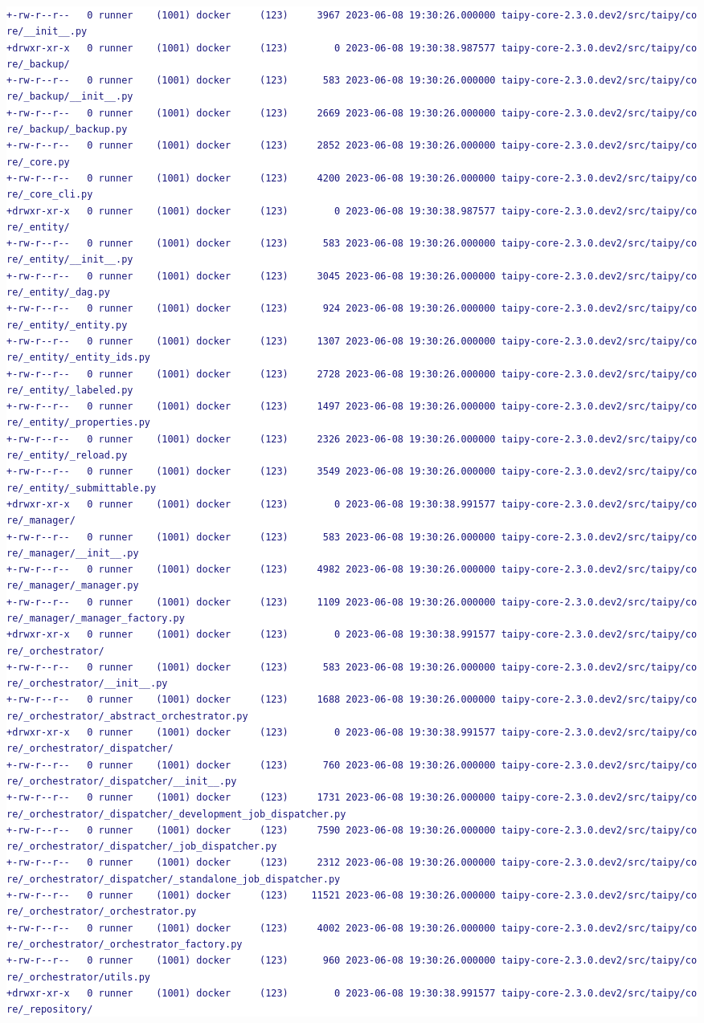 ```diff
+-rw-r--r--   0 runner    (1001) docker     (123)     3967 2023-06-08 19:30:26.000000 taipy-core-2.3.0.dev2/src/taipy/core/__init__.py
+drwxr-xr-x   0 runner    (1001) docker     (123)        0 2023-06-08 19:30:38.987577 taipy-core-2.3.0.dev2/src/taipy/core/_backup/
+-rw-r--r--   0 runner    (1001) docker     (123)      583 2023-06-08 19:30:26.000000 taipy-core-2.3.0.dev2/src/taipy/core/_backup/__init__.py
+-rw-r--r--   0 runner    (1001) docker     (123)     2669 2023-06-08 19:30:26.000000 taipy-core-2.3.0.dev2/src/taipy/core/_backup/_backup.py
+-rw-r--r--   0 runner    (1001) docker     (123)     2852 2023-06-08 19:30:26.000000 taipy-core-2.3.0.dev2/src/taipy/core/_core.py
+-rw-r--r--   0 runner    (1001) docker     (123)     4200 2023-06-08 19:30:26.000000 taipy-core-2.3.0.dev2/src/taipy/core/_core_cli.py
+drwxr-xr-x   0 runner    (1001) docker     (123)        0 2023-06-08 19:30:38.987577 taipy-core-2.3.0.dev2/src/taipy/core/_entity/
+-rw-r--r--   0 runner    (1001) docker     (123)      583 2023-06-08 19:30:26.000000 taipy-core-2.3.0.dev2/src/taipy/core/_entity/__init__.py
+-rw-r--r--   0 runner    (1001) docker     (123)     3045 2023-06-08 19:30:26.000000 taipy-core-2.3.0.dev2/src/taipy/core/_entity/_dag.py
+-rw-r--r--   0 runner    (1001) docker     (123)      924 2023-06-08 19:30:26.000000 taipy-core-2.3.0.dev2/src/taipy/core/_entity/_entity.py
+-rw-r--r--   0 runner    (1001) docker     (123)     1307 2023-06-08 19:30:26.000000 taipy-core-2.3.0.dev2/src/taipy/core/_entity/_entity_ids.py
+-rw-r--r--   0 runner    (1001) docker     (123)     2728 2023-06-08 19:30:26.000000 taipy-core-2.3.0.dev2/src/taipy/core/_entity/_labeled.py
+-rw-r--r--   0 runner    (1001) docker     (123)     1497 2023-06-08 19:30:26.000000 taipy-core-2.3.0.dev2/src/taipy/core/_entity/_properties.py
+-rw-r--r--   0 runner    (1001) docker     (123)     2326 2023-06-08 19:30:26.000000 taipy-core-2.3.0.dev2/src/taipy/core/_entity/_reload.py
+-rw-r--r--   0 runner    (1001) docker     (123)     3549 2023-06-08 19:30:26.000000 taipy-core-2.3.0.dev2/src/taipy/core/_entity/_submittable.py
+drwxr-xr-x   0 runner    (1001) docker     (123)        0 2023-06-08 19:30:38.991577 taipy-core-2.3.0.dev2/src/taipy/core/_manager/
+-rw-r--r--   0 runner    (1001) docker     (123)      583 2023-06-08 19:30:26.000000 taipy-core-2.3.0.dev2/src/taipy/core/_manager/__init__.py
+-rw-r--r--   0 runner    (1001) docker     (123)     4982 2023-06-08 19:30:26.000000 taipy-core-2.3.0.dev2/src/taipy/core/_manager/_manager.py
+-rw-r--r--   0 runner    (1001) docker     (123)     1109 2023-06-08 19:30:26.000000 taipy-core-2.3.0.dev2/src/taipy/core/_manager/_manager_factory.py
+drwxr-xr-x   0 runner    (1001) docker     (123)        0 2023-06-08 19:30:38.991577 taipy-core-2.3.0.dev2/src/taipy/core/_orchestrator/
+-rw-r--r--   0 runner    (1001) docker     (123)      583 2023-06-08 19:30:26.000000 taipy-core-2.3.0.dev2/src/taipy/core/_orchestrator/__init__.py
+-rw-r--r--   0 runner    (1001) docker     (123)     1688 2023-06-08 19:30:26.000000 taipy-core-2.3.0.dev2/src/taipy/core/_orchestrator/_abstract_orchestrator.py
+drwxr-xr-x   0 runner    (1001) docker     (123)        0 2023-06-08 19:30:38.991577 taipy-core-2.3.0.dev2/src/taipy/core/_orchestrator/_dispatcher/
+-rw-r--r--   0 runner    (1001) docker     (123)      760 2023-06-08 19:30:26.000000 taipy-core-2.3.0.dev2/src/taipy/core/_orchestrator/_dispatcher/__init__.py
+-rw-r--r--   0 runner    (1001) docker     (123)     1731 2023-06-08 19:30:26.000000 taipy-core-2.3.0.dev2/src/taipy/core/_orchestrator/_dispatcher/_development_job_dispatcher.py
+-rw-r--r--   0 runner    (1001) docker     (123)     7590 2023-06-08 19:30:26.000000 taipy-core-2.3.0.dev2/src/taipy/core/_orchestrator/_dispatcher/_job_dispatcher.py
+-rw-r--r--   0 runner    (1001) docker     (123)     2312 2023-06-08 19:30:26.000000 taipy-core-2.3.0.dev2/src/taipy/core/_orchestrator/_dispatcher/_standalone_job_dispatcher.py
+-rw-r--r--   0 runner    (1001) docker     (123)    11521 2023-06-08 19:30:26.000000 taipy-core-2.3.0.dev2/src/taipy/core/_orchestrator/_orchestrator.py
+-rw-r--r--   0 runner    (1001) docker     (123)     4002 2023-06-08 19:30:26.000000 taipy-core-2.3.0.dev2/src/taipy/core/_orchestrator/_orchestrator_factory.py
+-rw-r--r--   0 runner    (1001) docker     (123)      960 2023-06-08 19:30:26.000000 taipy-core-2.3.0.dev2/src/taipy/core/_orchestrator/utils.py
+drwxr-xr-x   0 runner    (1001) docker     (123)        0 2023-06-08 19:30:38.991577 taipy-core-2.3.0.dev2/src/taipy/core/_repository/
```